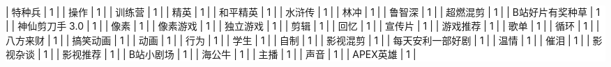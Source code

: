 | 特种兵 | 1 |
| 操作 | 1 |
| 训练营 | 1 |
| 精英 | 1 |
| 和平精英 | 1 |
| 水浒传 | 1 |
| 林冲 | 1 |
| 鲁智深 | 1 |
| 超燃混剪 | 1 |
| B站好片有奖种草 | 1 |
| 神仙剪刀手 3.0 | 1 |
| 像素 | 1 |
| 像素游戏 | 1 |
| 独立游戏 | 1 |
| 剪辑 | 1 |
| 回忆 | 1 |
| 宣传片 | 1 |
| 游戏推荐 | 1 |
| 歌单 | 1 |
| 循环 | 1 |
| 八方来财 | 1 |
| 搞笑动画 | 1 |
| 动画 | 1 |
| 行为 | 1 |
| 学生 | 1 |
| 自制 | 1 |
| 影视混剪 | 1 |
| 每天安利一部好剧 | 1 |
| 温情 | 1 |
| 催泪 | 1 |
| 影视杂谈 | 1 |
| 影视推荐 | 1 |
| B站小剧场 | 1 |
| 海公牛 | 1 |
| 主播 | 1 |
| 声音 | 1 |
| APEX英雄 | 1 |